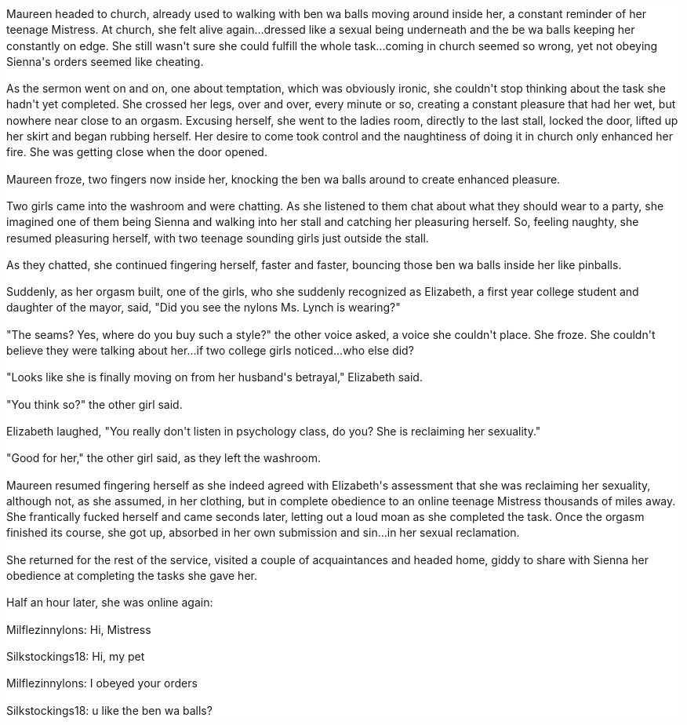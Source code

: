  Maureen headed to church, already used to walking with ben wa balls moving around inside her, a constant reminder of her teenage Mistress. At church, she felt alive again...dressed like a sexual being underneath and the be wa balls keeping her constantly on edge. She still wasn't sure she could fulfill the whole task...coming in church seemed so wrong, yet not obeying Sienna's orders seemed like cheating. 

 As the sermon went on and on, one about temptation, which was obviously ironic, she couldn't stop thinking about the task she hadn't yet completed. She crossed her legs, over and over, every minute or so, creating a constant pleasure that had her wet, but nowhere near close to an orgasm. Excusing herself, she went to the ladies room, directly to the last stall, locked the door, lifted up her skirt and began rubbing herself. Her desire to come took control and the naughtiness of doing it in church only enhanced her fire. She was getting close when the door opened. 

 Maureen froze, two fingers now inside her, knocking the ben wa balls around to create enhanced pleasure. 

 Two girls came into the washroom and were chatting. As she listened to them chat about what they should wear to a party, she imagined one of them being Sienna and walking into her stall and catching her pleasuring herself. So, feeling naughty, she resumed pleasuring herself, with two teenage sounding girls just outside the stall. 

 As they chatted, she continued fingering herself, faster and faster, bouncing those ben wa balls inside her like pinballs. 

 Suddenly, as her orgasm built, one of the girls, who she suddenly recognized as Elizabeth, a first year college student and daughter of the mayor, said, "Did you see the nylons Ms. Lynch is wearing?" 

 "The seams? Yes, where do you buy such a style?" the other voice asked, a voice she couldn't place. She froze. She couldn't believe they were talking about her...if two college girls noticed...who else did? 

 "Looks like she is finally moving on from her husband's betrayal," Elizabeth said. 

 "You think so?" the other girl said. 

 Elizabeth laughed, "You really don't listen in psychology class, do you? She is reclaiming her sexuality." 

 "Good for her," the other girl said, as they left the washroom. 

 Maureen resumed fingering herself as she indeed agreed with Elizabeth's assessment that she was reclaiming her sexuality, although not, as she assumed, in her clothing, but in complete obedience to an online teenage Mistress thousands of miles away. She frantically fucked herself and came seconds later, letting out a loud moan as she completed the task. Once the orgasm finished its course, she got up, absorbed in her own submission and sin...in her sexual reclamation. 

 She returned for the rest of the service, visited a couple of acquaintances and headed home, giddy to share with Sienna her obedience at completing the tasks she gave her. 

 Half an hour later, she was online again: 

 Milflezinnylons: Hi, Mistress 

 Silkstockings18: Hi, my pet 

 Milflezinnylons: I obeyed your orders 

 Silkstockings18: u like the ben wa balls? 
